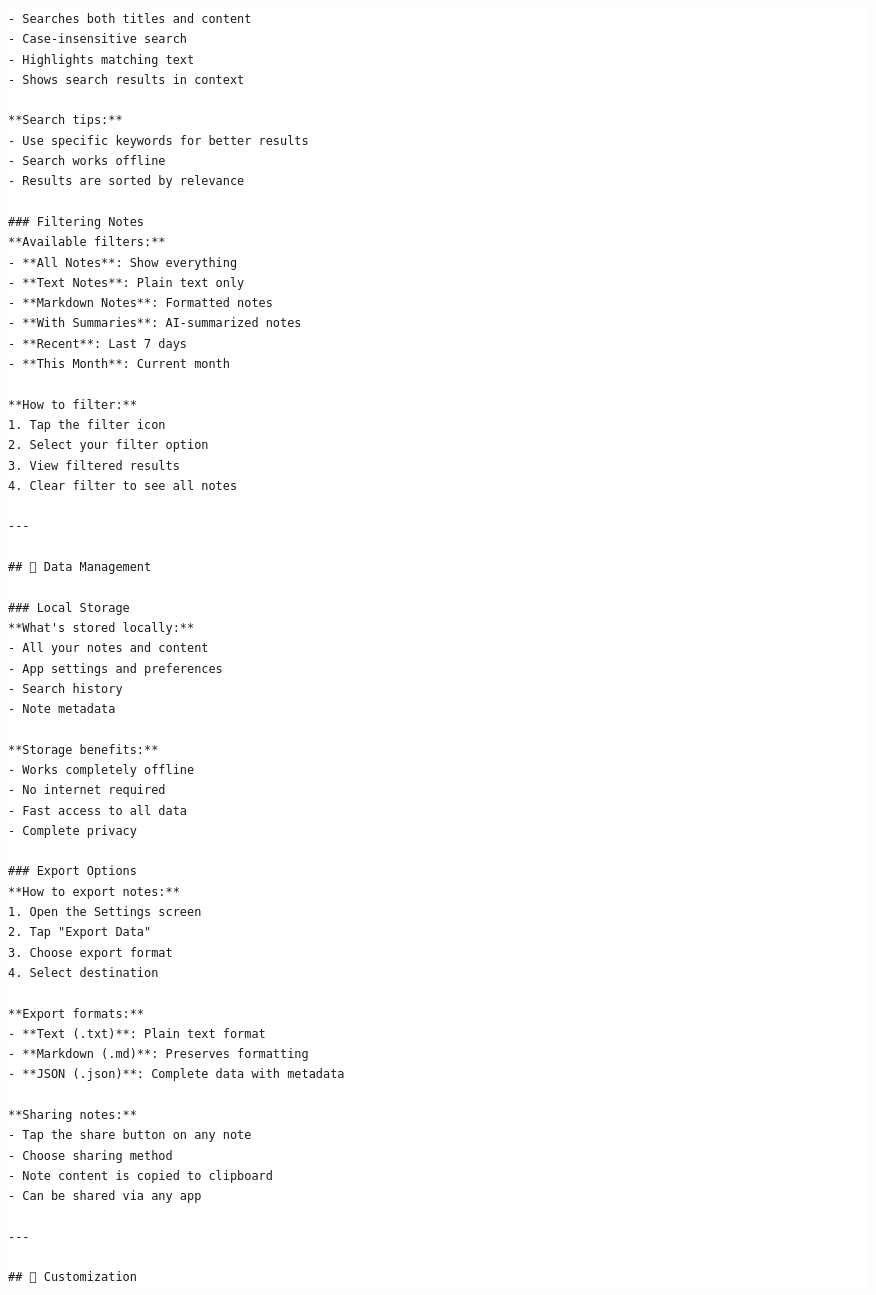 ```
- Searches both titles and content
- Case-insensitive search
- Highlights matching text
- Shows search results in context

**Search tips:**
- Use specific keywords for better results
- Search works offline
- Results are sorted by relevance

### Filtering Notes
**Available filters:**
- **All Notes**: Show everything
- **Text Notes**: Plain text only
- **Markdown Notes**: Formatted notes
- **With Summaries**: AI-summarized notes
- **Recent**: Last 7 days
- **This Month**: Current month

**How to filter:**
1. Tap the filter icon
2. Select your filter option
3. View filtered results
4. Clear filter to see all notes

---

## 💾 Data Management

### Local Storage
**What's stored locally:**
- All your notes and content
- App settings and preferences
- Search history
- Note metadata

**Storage benefits:**
- Works completely offline
- No internet required
- Fast access to all data
- Complete privacy

### Export Options
**How to export notes:**
1. Open the Settings screen
2. Tap "Export Data"
3. Choose export format
4. Select destination

**Export formats:**
- **Text (.txt)**: Plain text format
- **Markdown (.md)**: Preserves formatting
- **JSON (.json)**: Complete data with metadata

**Sharing notes:**
- Tap the share button on any note
- Choose sharing method
- Note content is copied to clipboard
- Can be shared via any app

---

## 🎨 Customization
```